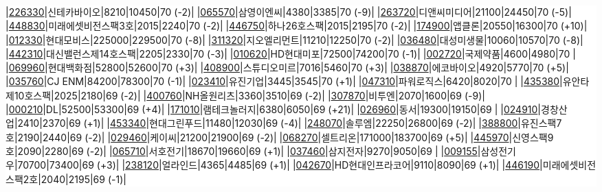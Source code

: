 |[226330](https://finance.daum.net/quotes/A226330)|신테카바이오|8210|10450|70 (-2)|
|[065570](https://finance.daum.net/quotes/A065570)|삼영이엔씨|4380|3385|70 (-9)|
|[263720](https://finance.daum.net/quotes/A263720)|디앤씨미디어|21100|24450|70 (-5)|
|[448830](https://finance.daum.net/quotes/A448830)|미래에셋비전스팩3호|2015|2240|70 (-2)|
|[446750](https://finance.daum.net/quotes/A446750)|하나26호스팩|2015|2195|70 (-2)|
|[174900](https://finance.daum.net/quotes/A174900)|앱클론|20550|16300|70 (+10)|
|[012330](https://finance.daum.net/quotes/A012330)|현대모비스|225000|229500|70 (-8)|
|[311320](https://finance.daum.net/quotes/A311320)|지오엘리먼트|11210|12250|70 (-2)|
|[036480](https://finance.daum.net/quotes/A036480)|대성미생물|10060|10570|70 (-8)|
|[442310](https://finance.daum.net/quotes/A442310)|대신밸런스제14호스팩|2205|2330|70 (-3)|
|[010620](https://finance.daum.net/quotes/A010620)|HD현대미포|72500|74200|70 (-1)|
|[002720](https://finance.daum.net/quotes/A002720)|국제약품|4600|4980|70 |
|[069960](https://finance.daum.net/quotes/A069960)|현대백화점|52800|52600|70 (+3)|
|[408900](https://finance.daum.net/quotes/A408900)|스튜디오미르|7016|5460|70 (+3)|
|[038870](https://finance.daum.net/quotes/A038870)|에코바이오|4920|5770|70 (+5)|
|[035760](https://finance.daum.net/quotes/A035760)|CJ ENM|84200|78300|70 (-1)|
|[023410](https://finance.daum.net/quotes/A023410)|유진기업|3445|3545|70 (+1)|
|[047310](https://finance.daum.net/quotes/A047310)|파워로직스|6420|8020|70 |
|[435380](https://finance.daum.net/quotes/A435380)|유안타제10호스팩|2025|2180|69 (-2)|
|[400760](https://finance.daum.net/quotes/A400760)|NH올원리츠|3360|3510|69 (-2)|
|[307870](https://finance.daum.net/quotes/A307870)|비투엔|2070|1600|69 (-9)|
|[000210](https://finance.daum.net/quotes/A000210)|DL|52500|53300|69 (+4)|
|[171010](https://finance.daum.net/quotes/A171010)|램테크놀러지|6380|6050|69 (+21)|
|[026960](https://finance.daum.net/quotes/A026960)|동서|19300|19150|69 |
|[024910](https://finance.daum.net/quotes/A024910)|경창산업|2410|2370|69 (+1)|
|[453340](https://finance.daum.net/quotes/A453340)|현대그린푸드|11480|12030|69 (-4)|
|[248070](https://finance.daum.net/quotes/A248070)|솔루엠|22250|26800|69 (-2)|
|[388800](https://finance.daum.net/quotes/A388800)|유진스팩7호|2190|2440|69 (-2)|
|[029460](https://finance.daum.net/quotes/A029460)|케이씨|21200|21900|69 (-2)|
|[068270](https://finance.daum.net/quotes/A068270)|셀트리온|171000|183700|69 (+5)|
|[445970](https://finance.daum.net/quotes/A445970)|신영스팩9호|2090|2280|69 (-2)|
|[065710](https://finance.daum.net/quotes/A065710)|서호전기|18670|19660|69 (+1)|
|[037460](https://finance.daum.net/quotes/A037460)|삼지전자|9270|9050|69 |
|[009155](https://finance.daum.net/quotes/A009155)|삼성전기우|70700|73400|69 (+3)|
|[238120](https://finance.daum.net/quotes/A238120)|얼라인드|4365|4485|69 (+1)|
|[042670](https://finance.daum.net/quotes/A042670)|HD현대인프라코어|9110|8090|69 (+1)|
|[446190](https://finance.daum.net/quotes/A446190)|미래에셋비전스팩2호|2040|2195|69 (-1)|